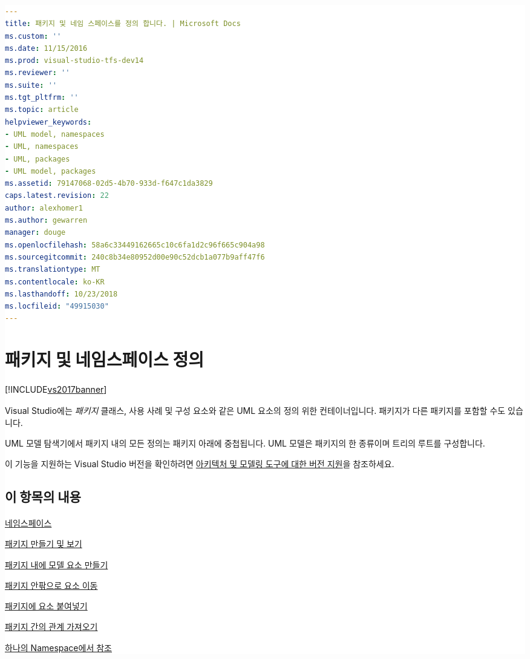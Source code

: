 ```yaml
---
title: 패키지 및 네임 스페이스를 정의 합니다. | Microsoft Docs
ms.custom: ''
ms.date: 11/15/2016
ms.prod: visual-studio-tfs-dev14
ms.reviewer: ''
ms.suite: ''
ms.tgt_pltfrm: ''
ms.topic: article
helpviewer_keywords:
- UML model, namespaces
- UML, namespaces
- UML, packages
- UML model, packages
ms.assetid: 79147068-02d5-4b70-933d-f647c1da3829
caps.latest.revision: 22
author: alexhomer1
ms.author: gewarren
manager: douge
ms.openlocfilehash: 58a6c33449162665c10c6fa1d2c96f665c904a98
ms.sourcegitcommit: 240c8b34e80952d00e90c52dcb1a077b9aff47f6
ms.translationtype: MT
ms.contentlocale: ko-KR
ms.lasthandoff: 10/23/2018
ms.locfileid: "49915030"
---
```

# <a name="define-packages-and-namespaces"></a>패키지 및 네임스페이스 정의
[!INCLUDE[vs2017banner](../includes/vs2017banner.md)]

Visual Studio에는 *패키지* 클래스, 사용 사례 및 구성 요소와 같은 UML 요소의 정의 위한 컨테이너입니다. 패키지가 다른 패키지를 포함할 수도 있습니다.  
  
 UML 모델 탐색기에서 패키지 내의 모든 정의는 패키지 아래에 중첩됩니다. UML 모델은 패키지의 한 종류이며 트리의 루트를 구성합니다.  
  
 이 기능을 지원하는 Visual Studio 버전을 확인하려면 [아키텍처 및 모델링 도구에 대한 버전 지원](../modeling/what-s-new-for-design-in-visual-studio.md#VersionSupport)을 참조하세요.  
  
## <a name="in-this-topic"></a>이 항목의 내용  
 [네임스페이스](#Namespaces)  
  
 [패키지 만들기 및 보기](#Packages)  
  
 [패키지 내에 모델 요소 만들기](#Elements)  
  
 [패키지 안팎으로 요소 이동](#Moving)  
  
 [패키지에 요소 붙여넣기](#Pasting)  
  
 [패키지 간의 관계 가져오기](#Import)  
  
 [하나의 Namespace에서 참조](#References)  
  